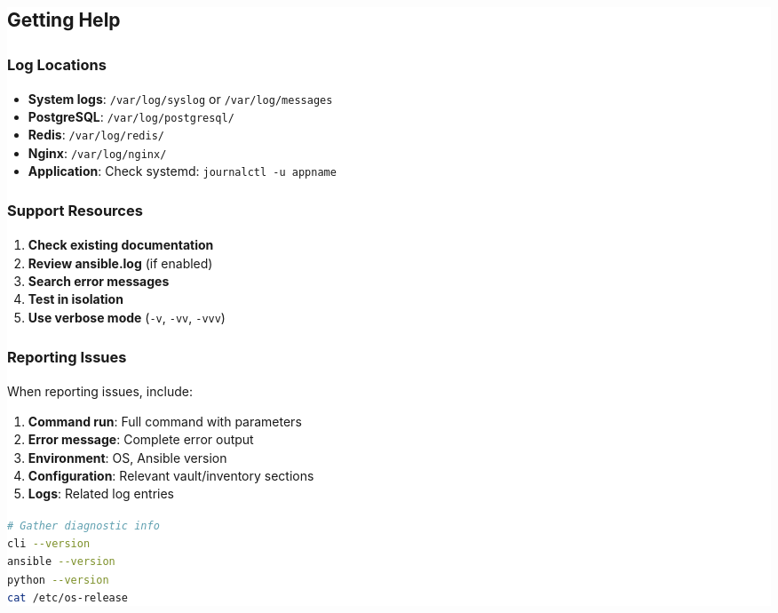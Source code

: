## Getting Help

### Log Locations

- **System logs**: `/var/log/syslog` or `/var/log/messages`
- **PostgreSQL**: `/var/log/postgresql/`
- **Redis**: `/var/log/redis/`
- **Nginx**: `/var/log/nginx/`
- **Application**: Check systemd: `journalctl -u appname`

### Support Resources

1. **Check existing documentation**
2. **Review ansible.log** (if enabled)
3. **Search error messages**
4. **Test in isolation**
5. **Use verbose mode** (`-v`, `-vv`, `-vvv`)

### Reporting Issues

When reporting issues, include:

1. **Command run**: Full command with parameters
2. **Error message**: Complete error output
3. **Environment**: OS, Ansible version
4. **Configuration**: Relevant vault/inventory sections
5. **Logs**: Related log entries

```bash
# Gather diagnostic info
cli --version
ansible --version
python --version
cat /etc/os-release
```